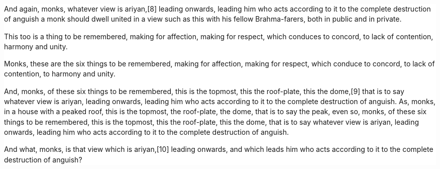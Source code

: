  And again, monks,
 whatever view is ariyan,[8]
 leading onwards,
 leading him who acts according to it
 to the complete destruction of anguish  a monk should dwell united in a view such as this
 with his fellow Brahma-farers,
 both in public and in private.

 This too is a thing to be remembered,
 making for affection,
 making for respect,
 which conduces to concord,
 to lack of contention,
 harmony
 and unity.

 Monks, these are the six things to be remembered,
 making for affection,
 making for respect,
 which conduce to concord,
 to lack of contention,
 to harmony and unity.

 And, monks,
 of these six things to be remembered,
 this is the topmost,
 this the roof-plate,
 this the dome,[9]
 that is to say
 whatever view is ariyan,
 leading onwards,
 leading him who acts according to it
 to the complete destruction of anguish.
 As, monks, in a house with a peaked roof,
 this is the topmost,
 the roof-plate,
 the dome,
 that is to say the peak,
 even so, monks,
 of these six things to be remembered,
 this is the topmost,
 this the roof-plate,
 this the dome,
 that is to say
 whatever view is ariyan,
 leading onwards,
 leading him who acts according to it
 to the complete destruction of anguish.

 And what, monks, is that view
 which is ariyan,[10]
 leading onwards,
 and which leads him who acts according to it
 to the complete destruction of anguish?
